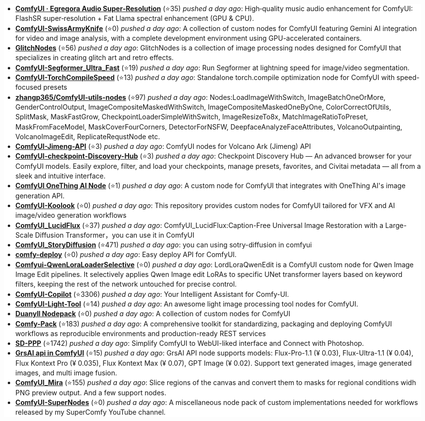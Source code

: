 - [**ComfyUI · Egregora Audio Super‑Resolution**](https://github.com/lucasgattas/ComfyUI-Egregora-Audio-Super-Resolution) (⭐35) *pushed a day ago*: High‑quality music audio enhancement for ComfyUI: FlashSR super‑resolution + Fat Llama spectral enhancement (GPU & CPU).
- [**ComfyUI-SwissArmyKnife**](https://github.com/sammykumar/ComfyUI-SwissArmyKnife) (⭐0) *pushed a day ago*: A collection of custom nodes for ComfyUI featuring Gemini AI integration for video and image analysis, with a complete development environment using GPU-accelerated containers.
- [**GlitchNodes**](https://github.com/pxl-pshr/GlitchNodes) (⭐56) *pushed a day ago*: GlitchNodes is a collection of image processing nodes designed for ComfyUI that specializes in creating glitch art and retro effects.
- [**ComfyUI-Segformer_Ultra_Fast**](https://github.com/lihaoyun6/ComfyUI-Segformer_Ultra_Fast) (⭐19) *pushed a day ago*: Run Segformer at lightning speed for image/video segmentation.
- [**ComfyUI-TorchCompileSpeed**](https://github.com/eddyhhlure1Eddy/ComfyUI-TorchCompileSpeed) (⭐13) *pushed a day ago*: Standalone torch.compile optimization node for ComfyUI with speed-focused presets
- [**zhangp365/ComfyUI-utils-nodes**](https://github.com/zhangp365/ComfyUI-utils-nodes) (⭐97) *pushed a day ago*: Nodes:LoadImageWithSwitch, ImageBatchOneOrMore, GenderControlOutput, ImageCompositeMaskedWithSwitch, ImageCompositeMaskedOneByOne, ColorCorrectOfUtils, SplitMask, MaskFastGrow, CheckpointLoaderSimpleWithSwitch, ImageResizeTo8x, MatchImageRatioToPreset, MaskFromFaceModel, MaskCoverFourCorners, DetectorForNSFW, DeepfaceAnalyzeFaceAttributes, VolcanoOutpainting, VolcanoImageEdit, ReplicateRequstNode etc.
- [**ComfyUI-Jimeng-API**](https://github.com/fkxianzhou/ComfyUI-Jimeng-API) (⭐3) *pushed a day ago*: ComfyUI nodes for Volcano Ark (Jimeng) API
- [**ComfyUI-checkpoint-Discovery-Hub**](https://github.com/Light-x02/ComfyUI-checkpoint-Discovery-Hub) (⭐3) *pushed a day ago*: Checkpoint Discovery Hub — An advanced browser for your ComfyUI models. Easily explore, filter, and load your checkpoints, manage presets, favorites, and Civitai metadata — all from a sleek and intuitive interface.
- [**ComfyUI OneThing AI Node**](https://github.com/OneThingAI/ComfyUI_Onething_Image) (⭐1) *pushed a day ago*: A custom node for ComfyUI that integrates with OneThing AI's image generation API.
- [**ComfyUI-Koolook**](https://github.com/malkuthro/ComfyUI-Koolook) (⭐0) *pushed a day ago*: This repository provides custom nodes for ComfyUI tailored for VFX and AI image/video generation workflows
- [**ComfyUI_LucidFlux**](https://github.com/smthemex/ComfyUI_LucidFlux) (⭐37) *pushed a day ago*: ComfyUI_LucidFlux:Caption-Free Universal Image Restoration with a Large-Scale Diffusion Transformer，you can use it in ComfyUI
- [**ComfyUI_StoryDiffusion**](https://github.com/smthemex/ComfyUI_StoryDiffusion) (⭐471) *pushed a day ago*: you can using sotry-diffusion in comfyui
- [**comfy-deploy**](https://github.com/ihmily/comfy-deploy) (⭐0) *pushed a day ago*: Easy deploy API for ComfyUI.
- [**Comfyui-QwenLoraLoaderSelective**](https://github.com/GZK1108/Comfyui-QwenLoraLoaderSelective) (⭐0) *pushed a day ago*: LordLoraQwenEdit is a ComfyUI custom node for Qwen Image Image Edit pipelines. It selectively applies Qwen Image edit LoRAs to specific UNet transformer layers based on keyword filters, keeping the rest of the network untouched for precise control.
- [**ComfyUI-Copilot**](https://github.com/AIDC-AI/ComfyUI-Copilot) (⭐3306) *pushed a day ago*: Your Intelligent Assistant for Comfy-UI.
- [**ComfyUI-Light-Tool**](https://github.com/ihmily/ComfyUI-Light-Tool) (⭐14) *pushed a day ago*: An awesome light image processing tool nodes for ComfyUI.
- [**Duanyll Nodepack**](https://github.com/Duanyll/duanyll_nodepack) (⭐0) *pushed a day ago*: A collection of custom nodes for ComfyUI
- [**Comfy-Pack**](https://github.com/bentoml/comfy-pack) (⭐183) *pushed a day ago*: A comprehensive toolkit for standardizing, packaging and deploying ComfyUI workflows as reproducible environments and production-ready REST services
- [**SD-PPP**](https://github.com/zombieyang/sd-ppp) (⭐1742) *pushed a day ago*: Simplify ComfyUI to WebUI-liked interface and Connect with Photoshop.
- [**GrsAI api in ComfyUI**](https://github.com/31702160136/ComfyUI-GrsAI) (⭐15) *pushed a day ago*: GrsAI API node supports models: Flux-Pro-1.1 (¥ 0.03), Flux-Ultra-1.1 (¥ 0.04), Flux Kontext Pro (¥ 0.035), Flux Kontext Max (¥ 0.07), GPT Image (¥ 0.02). Support text generated images, image generated images, and multi image fusion.
- [**ComfyUI_Mira**](https://github.com/mirabarukaso/ComfyUI_Mira) (⭐155) *pushed a day ago*: Slice regions of the canvas and convert them to masks for regional conditions widh PNG preview output. And a few support nodes.
- [**ComfyUI-SuperNodes**](https://github.com/sonnybox/ComfyUI-SuperNodes) (⭐0) *pushed a day ago*: A miscellaneous node pack of custom implementations needed for workflows released by my SuperComfy YouTube channel.